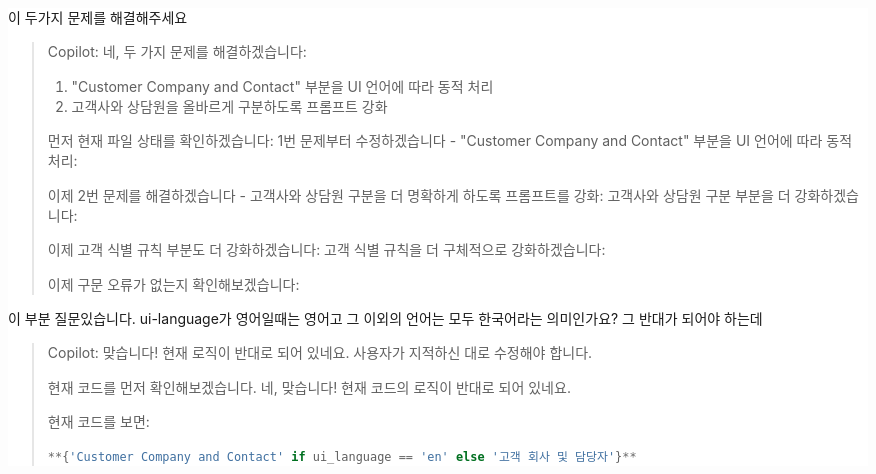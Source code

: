 이 두가지 문제를 해결해주세요

> Copilot: 네, 두 가지 문제를 해결하겠습니다:
>
> 1. "Customer Company and Contact" 부분을 UI 언어에 따라 동적 처리
> 2. 고객사와 상담원을 올바르게 구분하도록 프롬프트 강화
>
> 먼저 현재 파일 상태를 확인하겠습니다: 1번 문제부터 수정하겠습니다 - "Customer Company and Contact" 부분을 UI 언어에 따라 동적 처리:
>
> ```
>
> ```
>
> 이제 2번 문제를 해결하겠습니다 - 고객사와 상담원 구분을 더 명확하게 하도록 프롬프트를 강화: 고객사와 상담원 구분 부분을 더 강화하겠습니다:
>
> ```
>
> ```
>
> 이제 고객 식별 규칙 부분도 더 강화하겠습니다: 고객 식별 규칙을 더 구체적으로 강화하겠습니다:
>
> ```
>
> ```
>
> 이제 구문 오류가 없는지 확인해보겠습니다:

이 부분 질문있습니다. ui-language가 영어일때는 영어고 그 이외의 언어는 모두 한국어라는 의미인가요? 그 반대가 되어야 하는데

> Copilot: 맞습니다! 현재 로직이 반대로 되어 있네요. 사용자가 지적하신 대로 수정해야 합니다.
>
> 현재 코드를 먼저 확인해보겠습니다. 네, 맞습니다! 현재 코드의 로직이 반대로 되어 있네요.
>
> 현재 코드를 보면:
>
> ```python
> **{'Customer Company and Contact' if ui_language == 'en' else '고객 회사 및 담당자'}**

